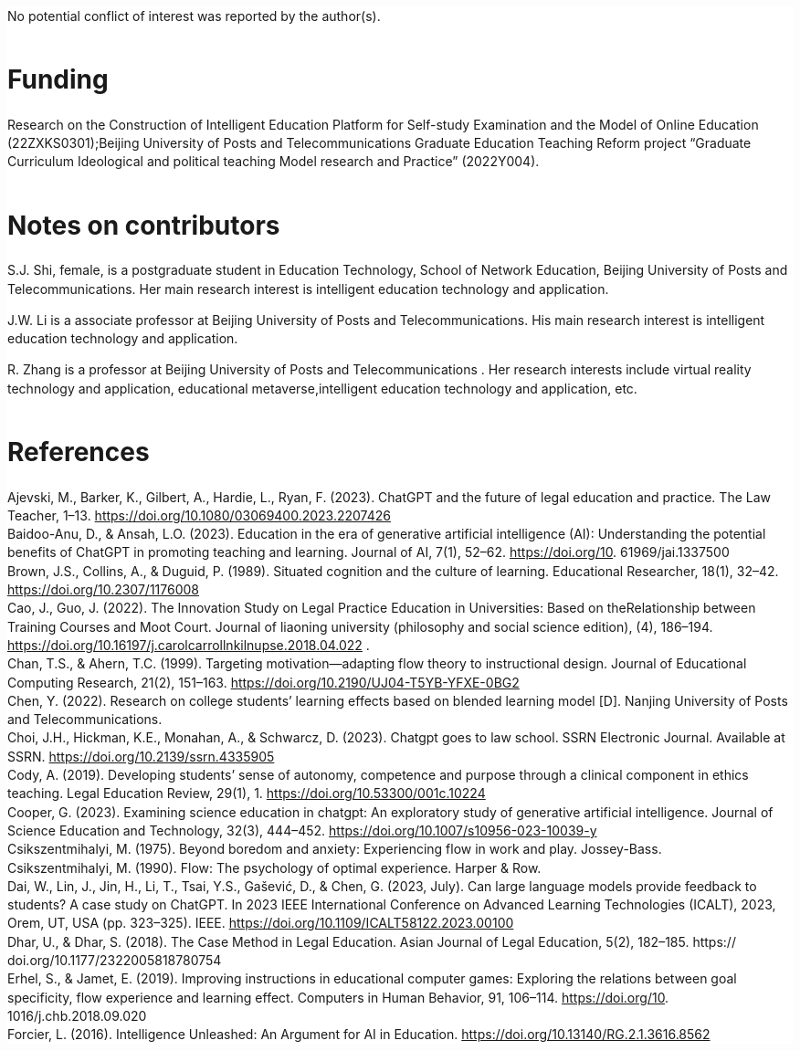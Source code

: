 No potential conflict of interest was reported by the author(s).

# Funding

Research on the Construction of Intelligent Education Platform for Self-study Examination and the Model of Online Education (22ZXKS0301);Beijing University of Posts and Telecommunications Graduate Education Teaching Reform project “Graduate Curriculum Ideological and political teaching Model research and Practice” (2022Y004).

# Notes on contributors

S.J. Shi, female, is a postgraduate student in Education Technology, School of Network Education, Beijing University of Posts and Telecommunications. Her main research interest is intelligent education technology and application.

J.W. Li is a associate professor at Beijing University of Posts and Telecommunications. His main research interest is intelligent education technology and application.

R. Zhang is a professor at Beijing University of Posts and Telecommunications . Her research interests include virtual reality technology and application, educational metaverse,intelligent education technology and application, etc.

# References

Ajevski, M., Barker, K., Gilbert, A., Hardie, L., Ryan, F. (2023). ChatGPT and the future of legal education and practice. The Law Teacher, 1–13. https://doi.org/10.1080/03069400.2023.2207426   
Baidoo-Anu, D., & Ansah, L.O. (2023). Education in the era of generative artificial intelligence (AI): Understanding the potential benefits of ChatGPT in promoting teaching and learning. Journal of AI, 7(1), 52–62. https://doi.org/10. 61969/jai.1337500   
Brown, J.S., Collins, A., & Duguid, P. (1989). Situated cognition and the culture of learning. Educational Researcher, 18(1), 32–42. https://doi.org/10.2307/1176008   
Cao, J., Guo, J. (2022). The Innovation Study on Legal Practice Education in Universities: Based on theRelationship between Training Courses and Moot Court. Journal of liaoning university (philosophy and social science edition), (4), 186–194. https://doi.org/10.16197/j.carolcarrollnkilnupse.2018.04.022 .   
Chan, T.S., & Ahern, T.C. (1999). Targeting motivation—adapting flow theory to instructional design. Journal of Educational Computing Research, 21(2), 151–163. https://doi.org/10.2190/UJ04-T5YB-YFXE-0BG2   
Chen, Y. (2022). Research on college students’ learning effects based on blended learning model [D]. Nanjing University of Posts and Telecommunications.   
Choi, J.H., Hickman, K.E., Monahan, A., & Schwarcz, D. (2023). Chatgpt goes to law school. SSRN Electronic Journal. Available at SSRN. https://doi.org/10.2139/ssrn.4335905   
Cody, A. (2019). Developing students’ sense of autonomy, competence and purpose through a clinical component in ethics teaching. Legal Education Review, 29(1), 1. https://doi.org/10.53300/001c.10224   
Cooper, G. (2023). Examining science education in chatgpt: An exploratory study of generative artificial intelligence. Journal of Science Education and Technology, 32(3), 444–452. https://doi.org/10.1007/s10956-023-10039-y   
Csikszentmihalyi, M. (1975). Beyond boredom and anxiety: Experiencing flow in work and play. Jossey-Bass.   
Csikszentmihalyi, M. (1990). Flow: The psychology of optimal experience. Harper & Row.   
Dai, W., Lin, J., Jin, H., Li, T., Tsai, Y.S., Gašević, D., & Chen, G. (2023, July). Can large language models provide feedback to students? A case study on ChatGPT. In 2023 IEEE International Conference on Advanced Learning Technologies (ICALT), 2023, Orem, UT, USA (pp. 323–325). IEEE. https://doi.org/10.1109/ICALT58122.2023.00100   
Dhar, U., & Dhar, S. (2018). The Case Method in Legal Education. Asian Journal of Legal Education, 5(2), 182–185. https:// doi.org/10.1177/2322005818780754   
Erhel, S., & Jamet, E. (2019). Improving instructions in educational computer games: Exploring the relations between goal specificity, flow experience and learning effect. Computers in Human Behavior, 91, 106–114. https://doi.org/10. 1016/j.chb.2018.09.020   
Forcier, L. (2016). Intelligence Unleashed: An Argument for AI in Education. https://doi.org/10.13140/RG.2.1.3616.8562   